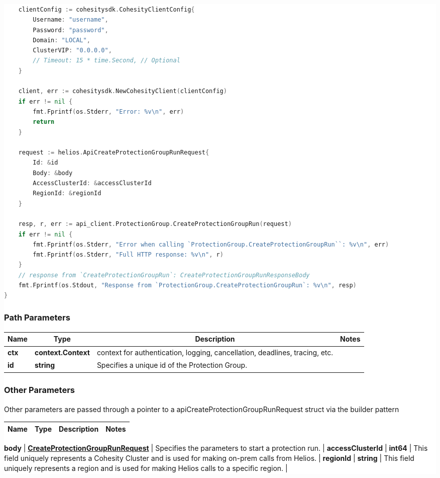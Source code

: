 ```go
    clientConfig := cohesitysdk.CohesityClientConfig{
        Username: "username",
        Password: "password",
        Domain: "LOCAL",
        ClusterVIP: "0.0.0.0",
        // Timeout: 15 * time.Second, // Optional 
    }

    client, err := cohesitysdk.NewCohesityClient(clientConfig)
    if err != nil {
        fmt.Fprintf(os.Stderr, "Error: %v\n", err)
        return
    }

    request := helios.ApiCreateProtectionGroupRunRequest{
        Id: &id
        Body: &body
        AccessClusterId: &accessClusterId
        RegionId: &regionId
    }

    resp, r, err := api_client.ProtectionGroup.CreateProtectionGroupRun(request)
    if err != nil {
        fmt.Fprintf(os.Stderr, "Error when calling `ProtectionGroup.CreateProtectionGroupRun``: %v\n", err)
        fmt.Fprintf(os.Stderr, "Full HTTP response: %v\n", r)
    }
    // response from `CreateProtectionGroupRun`: CreateProtectionGroupRunResponseBody
    fmt.Fprintf(os.Stdout, "Response from `ProtectionGroup.CreateProtectionGroupRun`: %v\n", resp)
}
```

### Path Parameters


Name | Type | Description  | Notes
------------- | ------------- | ------------- | -------------
**ctx** | **context.Context** | context for authentication, logging, cancellation, deadlines, tracing, etc.
**id** | **string** | Specifies a unique id of the Protection Group. | 

### Other Parameters

Other parameters are passed through a pointer to a apiCreateProtectionGroupRunRequest struct via the builder pattern


Name | Type | Description  | Notes
------------- | ------------- | ------------- | -------------

 **body** | [**CreateProtectionGroupRunRequest**](CreateProtectionGroupRunRequest.md) | Specifies the parameters to start a protection run. | 
 **accessClusterId** | **int64** | This field uniquely represents a Cohesity Cluster and is used for making on-prem calls from Helios. | 
 **regionId** | **string** | This field uniquely represents a region and is used for making Helios calls to a specific region. | 
